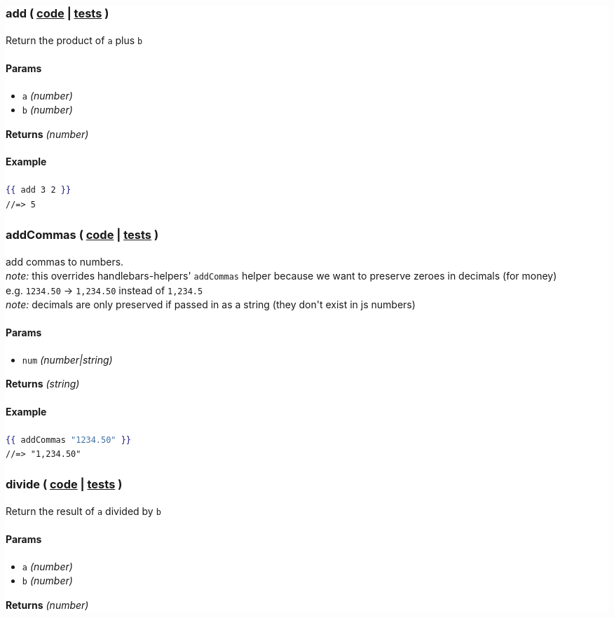 
### add ( [code](https://github.com/nymag/nymag-handlebars/blob/master/helpers/numbers/add.js) | [tests](https://github.com/nymag/nymag-handlebars/blob/master/helpers/numbers/add.test.js) )

Return the product of  `a`  plus  `b`

#### Params
* `a` _(number)_ 
* `b` _(number)_ 

**Returns** _(number)_ 

#### Example

```hbs
{{ add 3 2 }}
//=> 5
```

### addCommas ( [code](https://github.com/nymag/nymag-handlebars/blob/master/helpers/numbers/addCommas.js) | [tests](https://github.com/nymag/nymag-handlebars/blob/master/helpers/numbers/addCommas.test.js) )

add commas to numbers.<br /> _note:_  this overrides handlebars-helpers'  `addCommas`  helper because we want to preserve zeroes in decimals (for money)<br />e.g.  `1234.50`  →  `1,234.50`  instead of  `1,234.5` <br /> _note:_  decimals are only preserved if passed in as a string (they don't exist in js numbers)

#### Params
* `num` _(number|string)_ 

**Returns** _(string)_ 

#### Example

```hbs
{{ addCommas "1234.50" }}
//=> "1,234.50"
```

### divide ( [code](https://github.com/nymag/nymag-handlebars/blob/master/helpers/numbers/divide.js) | [tests](https://github.com/nymag/nymag-handlebars/blob/master/helpers/numbers/divide.test.js) )

Return the result of  `a`  divided by  `b`

#### Params
* `a` _(number)_ 
* `b` _(number)_ 

**Returns** _(number)_ 
